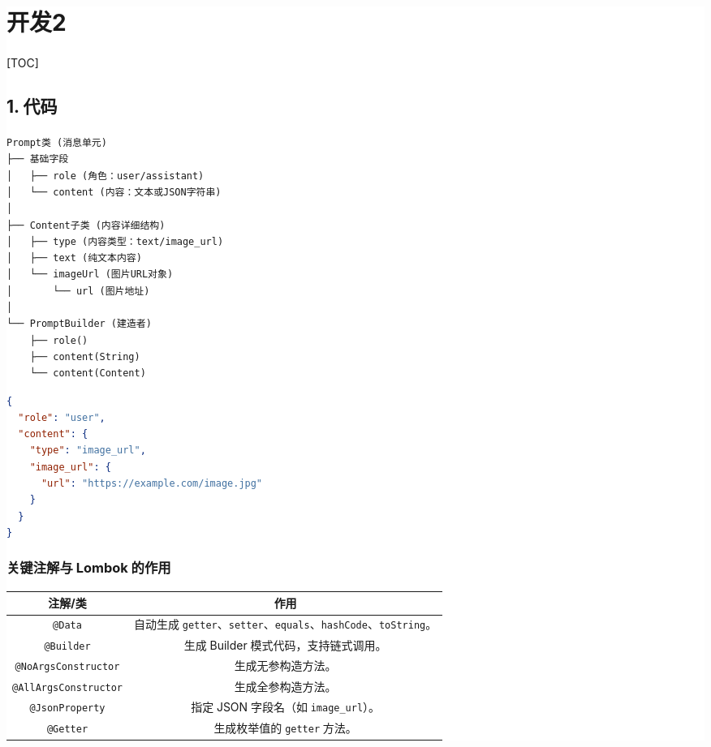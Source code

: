 # 开发2

[TOC]

## 1. 代码

```
Prompt类 (消息单元)
├── 基础字段
│   ├── role (角色：user/assistant)
│   └── content (内容：文本或JSON字符串)
│
├── Content子类 (内容详细结构)
│   ├── type (内容类型：text/image_url)
│   ├── text (纯文本内容)
│   └── imageUrl (图片URL对象)
│       └── url (图片地址)
│
└── PromptBuilder (建造者)
    ├── role()
    ├── content(String)
    └── content(Content)
```





```json
{
  "role": "user",
  "content": {
    "type": "image_url",
    "image_url": {
      "url": "https://example.com/image.jpg"
    }
  }
}
```





### **关键注解与 Lombok 的作用**

|        注解/类        |                             作用                             |
| :-------------------: | :----------------------------------------------------------: |
|        `@Data`        | 自动生成 `getter`、`setter`、`equals`、`hashCode`、`toString`。 |
|      `@Builder`       |            生成 Builder 模式代码，支持链式调用。             |
| `@NoArgsConstructor`  |                      生成无参构造方法。                      |
| `@AllArgsConstructor` |                      生成全参构造方法。                      |
|    `@JsonProperty`    |             指定 JSON 字段名（如 `image_url`）。             |
|       `@Getter`       |                 生成枚举值的 `getter` 方法。                 |
